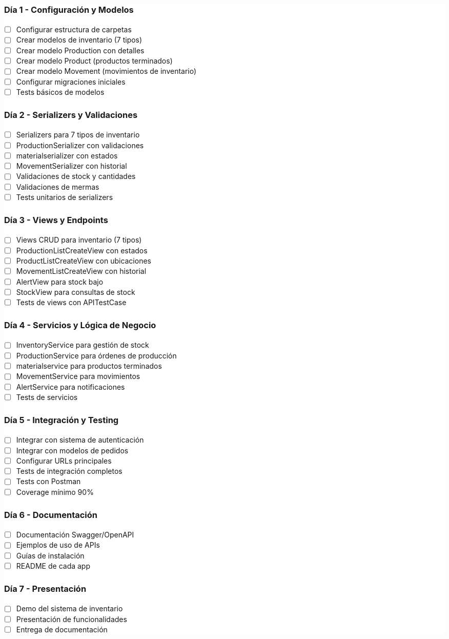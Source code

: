 ### **Día 1 - Configuración y Modelos**
- [ ] Configurar estructura de carpetas
- [ ] Crear modelos de inventario (7 tipos)
- [ ] Crear modelo Production con detalles
- [ ] Crear modelo Product (productos terminados)
- [ ] Crear modelo Movement (movimientos de inventario)
- [ ] Configurar migraciones iniciales
- [ ] Tests básicos de modelos

### **Día 2 - Serializers y Validaciones**
- [ ] Serializers para 7 tipos de inventario
- [ ] ProductionSerializer con validaciones
- [ ] materialserializer con estados
- [ ] MovementSerializer con historial
- [ ] Validaciones de stock y cantidades
- [ ] Validaciones de mermas
- [ ] Tests unitarios de serializers

### **Día 3 - Views y Endpoints**
- [ ] Views CRUD para inventario (7 tipos)
- [ ] ProductionListCreateView con estados
- [ ] ProductListCreateView con ubicaciones
- [ ] MovementListCreateView con historial
- [ ] AlertView para stock bajo
- [ ] StockView para consultas de stock
- [ ] Tests de views con APITestCase

### **Día 4 - Servicios y Lógica de Negocio**
- [ ] InventoryService para gestión de stock
- [ ] ProductionService para órdenes de producción
- [ ] materialservice para productos terminados
- [ ] MovementService para movimientos
- [ ] AlertService para notificaciones
- [ ] Tests de servicios

### **Día 5 - Integración y Testing**
- [ ] Integrar con sistema de autenticación
- [ ] Integrar con modelos de pedidos
- [ ] Configurar URLs principales
- [ ] Tests de integración completos
- [ ] Tests con Postman
- [ ] Coverage mínimo 90%

### **Día 6 - Documentación**
- [ ] Documentación Swagger/OpenAPI
- [ ] Ejemplos de uso de APIs
- [ ] Guías de instalación
- [ ] README de cada app

### **Día 7 - Presentación**
- [ ] Demo del sistema de inventario
- [ ] Presentación de funcionalidades
- [ ] Entrega de documentación
